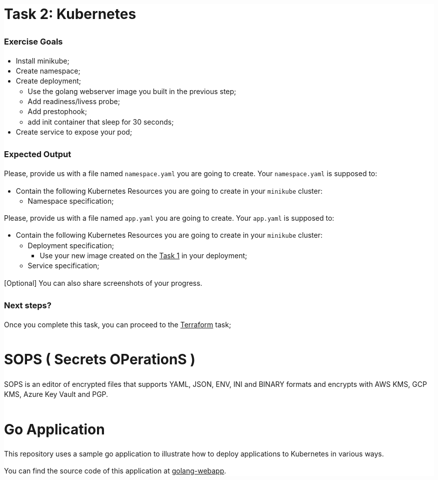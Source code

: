 # Task 2: Kubernetes
### Exercise Goals

* Install minikube;
* Create namespace;
* Create deployment;
  * Use the golang webserver image you built in the previous step;
  * Add readiness/livess probe;
  * Add prestophook;
  * add init container that sleep for 30 seconds;
* Create service to expose your pod;

### Expected Output

Please, provide us with a file named `namespace.yaml` you are going to create. Your `namespace.yaml` is supposed to:
* Contain the following Kubernetes Resources you are going to create in your `minikube` cluster:
  * Namespace specification;

Please, provide us with a file named `app.yaml` you are going to create. Your `app.yaml` is supposed to:
* Contain the following Kubernetes Resources you are going to create in your `minikube` cluster:
  * Deployment specification;
    * Use your new image created on the [Task 1](../dockerize) in your deployment;
  * Service specification;

[Optional] You can also share screenshots of your progress.

### Next steps?

Once you complete this task, you can proceed to the [Terraform](../terraform) task;

# SOPS ( Secrets OPerationS )

SOPS is an editor of encrypted files that supports YAML, JSON, ENV, INI and BINARY formats and encrypts with AWS KMS, GCP KMS, Azure Key Vault and PGP.

# Go Application

This repository uses a sample go application to illustrate how to deploy applications to Kubernetes in various ways.

You can find the source code of this application at [golang-webapp](https://github.com/guirgouveia/devops-stack/tree/main/dockerize).
